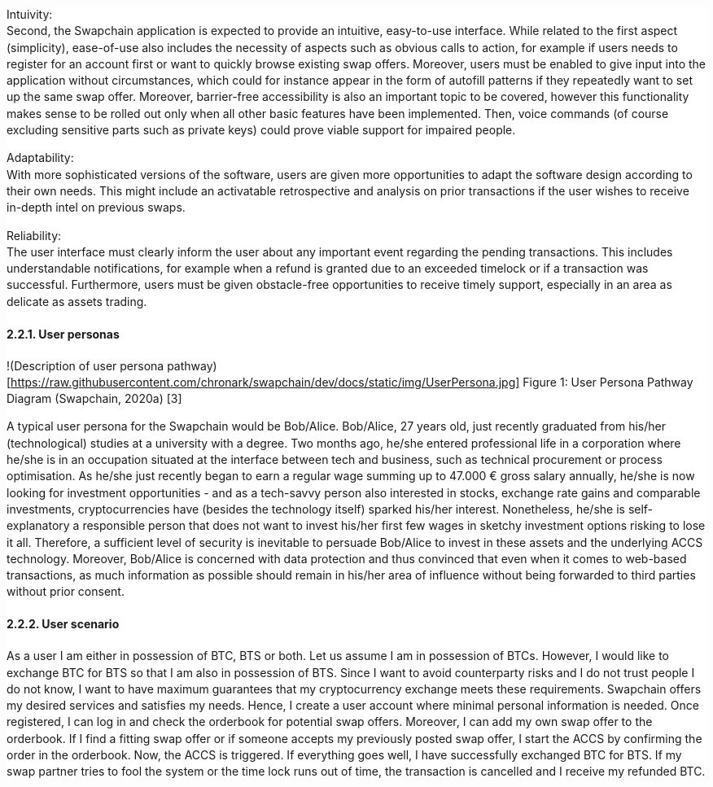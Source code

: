 Intuivity:  
Second, the Swapchain application is expected to provide an intuitive, easy-to-use interface. While related to the first aspect (simplicity), ease-of-use also includes the necessity of aspects such as obvious calls to action, for example if users needs to register for an account first or want to quickly browse existing swap offers. Moreover, users must be enabled to give input into the application without circumstances, which could for instance appear in the form of autofill patterns if they repeatedly want to set up the same swap offer. Moreover, barrier-free accessibility is also an important topic to be covered, however this functionality makes sense to be rolled out only when all other basic features have been implemented. Then, voice commands (of course excluding sensitive parts such as private keys) could prove viable support for impaired people.

Adaptability:  
With more sophisticated versions of the software, users are given more opportunities to adapt the software design according to their own needs. This might include an activatable retrospective and analysis on prior transactions if the user wishes to receive in-depth intel on previous swaps.

Reliability:  
The user interface must clearly inform the user about any important event regarding the pending transactions. This includes understandable notifications, for example when a refund is granted due to an exceeded timelock or if a transaction was successful. Furthermore, users must be given obstacle-free opportunities to receive timely support, especially in an area as delicate as assets trading.

#### 2.2.1. User personas

!(Description of user persona pathway)[https://raw.githubusercontent.com/chronark/swapchain/dev/docs/static/img/UserPersona.jpg]
Figure 1: User Persona Pathway Diagram (Swapchain, 2020a) [3]

A typical user persona for the Swapchain would be Bob/Alice. Bob/Alice, 27 years old, just recently graduated from his/her (technological) studies at a university with a degree. Two months ago, he/she entered professional life in a corporation where he/she is in an occupation situated at the interface between tech and business, such as technical procurement or process optimisation. As he/she just recently began to earn a regular wage summing up to 47.000 € gross salary annually, he/she is now looking for investment opportunities - and as a tech-savvy person also interested in stocks, exchange rate gains and comparable investments, cryptocurrencies have (besides the technology itself) sparked his/her interest. Nonetheless, he/she is self-explanatory a responsible person that does not want to invest his/her first few wages in sketchy investment options risking to lose it all. Therefore, a sufficient level of security is inevitable to persuade Bob/Alice to invest in these assets and the underlying ACCS technology. Moreover, Bob/Alice is concerned with data protection and thus convinced that even when it comes to web-based transactions, as much information as possible should remain in his/her area of influence without being forwarded to third parties without prior consent.

#### 2.2.2. User scenario

As a user I am either in possession of BTC, BTS or both. Let us assume I am in possession of BTCs. However, I would like to exchange BTC for BTS so that I am also in possession of BTS. Since I want to avoid counterparty risks and I do not trust people I do not know, I want to have maximum guarantees that my cryptocurrency exchange meets these requirements. Swapchain offers my desired services and satisfies my needs. Hence, I create a user account where minimal personal information is needed. Once registered, I can log in and check the orderbook for potential swap offers. Moreover, I can add my own swap offer to the orderbook. If I find a fitting swap offer or if someone accepts my previously posted swap offer, I start the ACCS by confirming the order in the orderbook. Now, the ACCS is triggered. If everything goes well, I have successfully exchanged BTC for BTS. If my swap partner tries to fool the system or the time lock runs out of time, the transaction is cancelled and I receive my refunded BTC.
